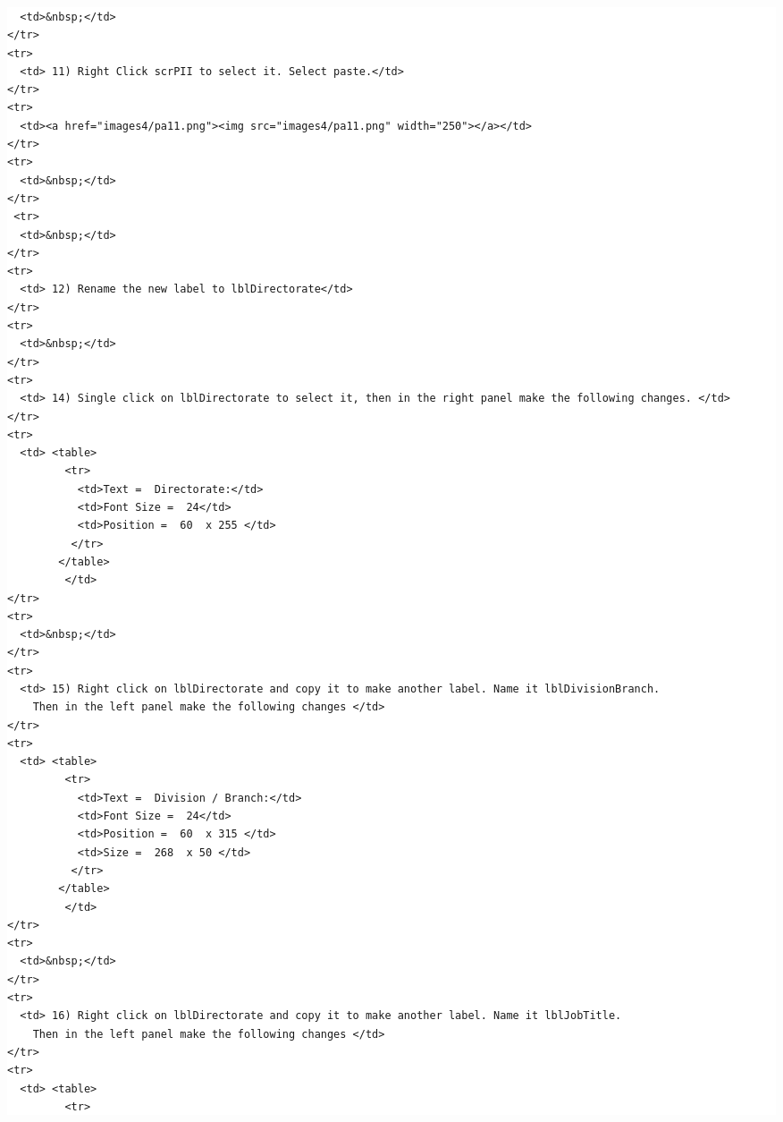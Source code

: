       <td>&nbsp;</td>
    </tr> 
    <tr>
      <td> 11) Right Click scrPII to select it. Select paste.</td>
    </tr>
    <tr>
      <td><a href="images4/pa11.png"><img src="images4/pa11.png" width="250"></a></td>
    </tr>
    <tr>
      <td>&nbsp;</td>
    </tr> 
     <tr>
      <td>&nbsp;</td>
    </tr>
    <tr>
      <td> 12) Rename the new label to lblDirectorate</td>
    </tr>
    <tr>
      <td>&nbsp;</td>
    </tr>
    <tr>
      <td> 14) Single click on lblDirectorate to select it, then in the right panel make the following changes. </td>
    </tr>
    <tr>
      <td> <table>
             <tr>
               <td>Text =  Directorate:</td>
               <td>Font Size =  24</td>
               <td>Position =  60  x 255 </td>                              
              </tr>
            </table>    
             </td>
    </tr>
    <tr>
      <td>&nbsp;</td>
    </tr>
    <tr>
      <td> 15) Right click on lblDirectorate and copy it to make another label. Name it lblDivisionBranch.
        Then in the left panel make the following changes </td>
    </tr>
    <tr>
      <td> <table>
             <tr>
               <td>Text =  Division / Branch:</td>
               <td>Font Size =  24</td>
               <td>Position =  60  x 315 </td>   
               <td>Size =  268  x 50 </td>                              
              </tr>
            </table>    
             </td>
    </tr>
    <tr>
      <td>&nbsp;</td>
    </tr>
    <tr>
      <td> 16) Right click on lblDirectorate and copy it to make another label. Name it lblJobTitle.
        Then in the left panel make the following changes </td>
    </tr>
    <tr>
      <td> <table>
             <tr>